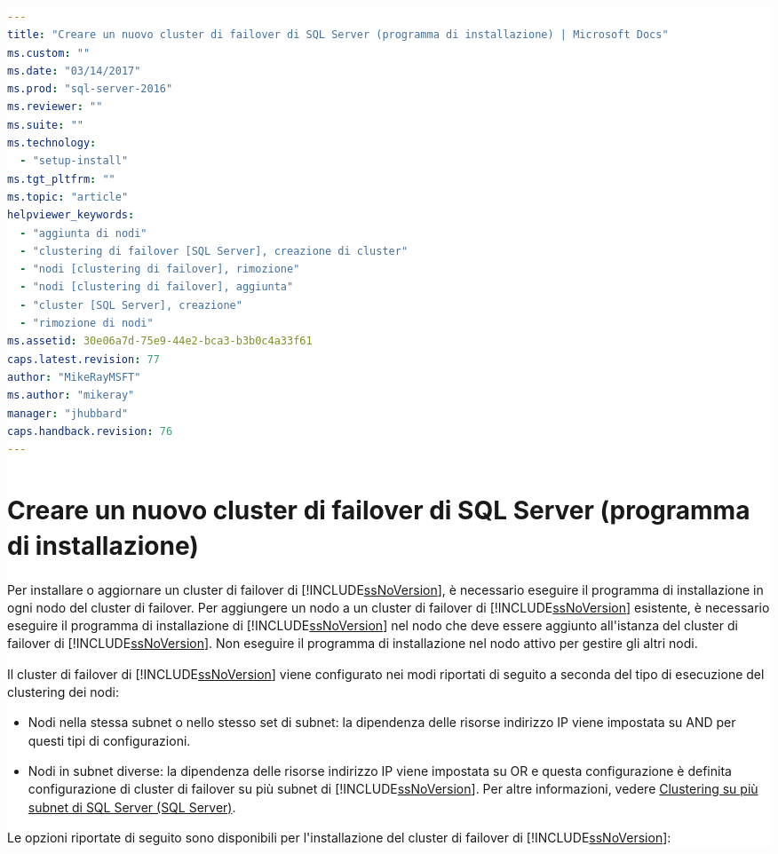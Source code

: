 ```yaml
---
title: "Creare un nuovo cluster di failover di SQL Server (programma di installazione) | Microsoft Docs"
ms.custom: ""
ms.date: "03/14/2017"
ms.prod: "sql-server-2016"
ms.reviewer: ""
ms.suite: ""
ms.technology: 
  - "setup-install"
ms.tgt_pltfrm: ""
ms.topic: "article"
helpviewer_keywords: 
  - "aggiunta di nodi"
  - "clustering di failover [SQL Server], creazione di cluster"
  - "nodi [clustering di failover], rimozione"
  - "nodi [clustering di failover], aggiunta"
  - "cluster [SQL Server], creazione"
  - "rimozione di nodi"
ms.assetid: 30e06a7d-75e9-44e2-bca3-b3b0c4a33f61
caps.latest.revision: 77
author: "MikeRayMSFT"
ms.author: "mikeray"
manager: "jhubbard"
caps.handback.revision: 76
---
```

# Creare un nuovo cluster di failover di SQL Server (programma di installazione)
  Per installare o aggiornare un cluster di failover di [!INCLUDE[ssNoVersion](../../../includes/ssnoversion-md.md)], è necessario eseguire il programma di installazione in ogni nodo del cluster di failover. Per aggiungere un nodo a un cluster di failover di [!INCLUDE[ssNoVersion](../../../includes/ssnoversion-md.md)] esistente, è necessario eseguire il programma di installazione di [!INCLUDE[ssNoVersion](../../../includes/ssnoversion-md.md)] nel nodo che deve essere aggiunto all'istanza del cluster di failover di [!INCLUDE[ssNoVersion](../../../includes/ssnoversion-md.md)]. Non eseguire il programma di installazione nel nodo attivo per gestire gli altri nodi.  
  
 Il cluster di failover di [!INCLUDE[ssNoVersion](../../../includes/ssnoversion-md.md)] viene configurato nei modi riportati di seguito a seconda del tipo di esecuzione del clustering dei nodi:  
  
-   Nodi nella stessa subnet o nello stesso set di subnet: la dipendenza delle risorse indirizzo IP viene impostata su AND per questi tipi di configurazioni.  
  
-   Nodi in subnet diverse: la dipendenza delle risorse indirizzo IP viene impostata su OR e questa configurazione è definita configurazione di cluster di failover su più subnet di [!INCLUDE[ssNoVersion](../../../includes/ssnoversion-md.md)]. Per altre informazioni, vedere [Clustering su più subnet di SQL Server &#40;SQL Server&#41;](../../../sql-server/failover-clusters/windows/sql-server-multi-subnet-clustering-sql-server.md).  
  
 Le opzioni riportate di seguito sono disponibili per l'installazione del cluster di failover di [!INCLUDE[ssNoVersion](../../../includes/ssnoversion-md.md)]:  
  